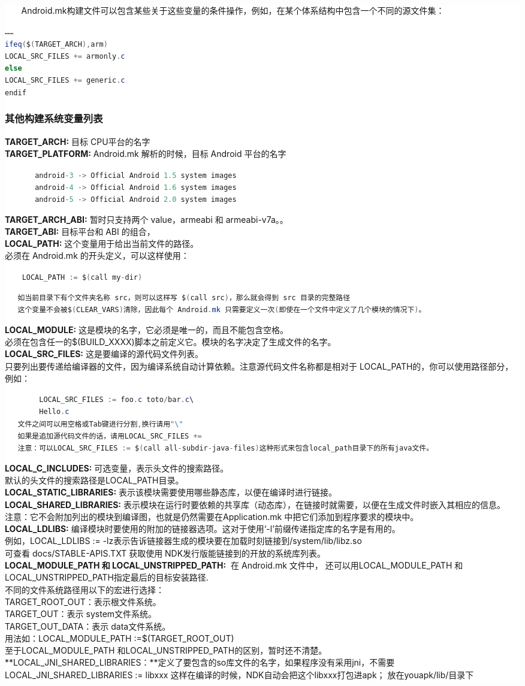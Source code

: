        Android.mk构建文件可以包含某些关于这些变量的条件操作，例如，在某个体系结构中包含一个不同的源文件集：

```java
……
ifeq($(TARGET_ARCH),arm)
LOCAL_SRC_FILES += armonly.c
else
LOCAL_SRC_FILES += generic.c
endif
```

### 其他构建系统变量列表

**TARGET_ARCH:** 目标 CPU平台的名字  
**TARGET_PLATFORM:** Android.mk 解析的时候，目标 Android 平台的名字

```java
       android-3 -> Official Android 1.5 system images 
       android-4 -> Official Android 1.6 system images 
       android-5 -> Official Android 2.0 system images
```

**TARGET_ARCH_ABI:**  暂时只支持两个 value，armeabi 和 armeabi-v7a。。  
**TARGET_ABI:** 目标平台和 ABI 的组合，  
**LOCAL_PATH:**  这个变量用于给出当前文件的路径。  
​       必须在 Android.mk 的开头定义，可以这样使用：

```java
    LOCAL_PATH := $(call my-dir) 
```

```java
   如当前目录下有个文件夹名称 src，则可以这样写 $(call src)，那么就会得到 src 目录的完整路径 
   这个变量不会被$(CLEAR_VARS)清除，因此每个 Android.mk 只需要定义一次(即使在一个文件中定义了几个模块的情况下)。 
```

**LOCAL_MODULE:** 这是模块的名字，它必须是唯一的，而且不能包含空格。  
​       必须在包含任一的$(BUILD_XXXX)脚本之前定义它。模块的名字决定了生成文件的名字。  
**LOCAL_SRC_FILES:**  这是要编译的源代码文件列表。  
​       只要列出要传递给编译器的文件，因为编译系统自动计算依赖。注意源代码文件名称都是相对于 LOCAL_PATH的，你可以使用路径部分，例如： 

```java
        LOCAL_SRC_FILES := foo.c toto/bar.c\ 
        Hello.c 
   文件之间可以用空格或Tab键进行分割,换行请用"\" 
   如果是追加源代码文件的话，请用LOCAL_SRC_FILES += 
   注意：可以LOCAL_SRC_FILES := $(call all-subdir-java-files)这种形式来包含local_path目录下的所有java文件。 
```

**LOCAL_C_INCLUDES:**  可选变量，表示头文件的搜索路径。  
​        默认的头文件的搜索路径是LOCAL_PATH目录。  
**LOCAL_STATIC_LIBRARIES:** 表示该模块需要使用哪些静态库，以便在编译时进行链接。  
**LOCAL_SHARED_LIBRARIES:**  表示模块在运行时要依赖的共享库（动态库），在链接时就需要，以便在生成文件时嵌入其相应的信息。  
​       注意：它不会附加列出的模块到编译图，也就是仍然需要在Application.mk 中把它们添加到程序要求的模块中。  
**LOCAL_LDLIBS:**  编译模块时要使用的附加的链接器选项。这对于使用‘-l’前缀传递指定库的名字是有用的。  
​       例如，LOCAL_LDLIBS := -lz表示告诉链接器生成的模块要在加载时刻链接到/system/lib/libz.so  
​       可查看 docs/STABLE-APIS.TXT 获取使用 NDK发行版能链接到的开放的系统库列表。  
**LOCAL_MODULE_PATH 和 LOCAL_UNSTRIPPED_PATH:** 
​       在 Android.mk 文件中， 还可以用LOCAL_MODULE_PATH 和LOCAL_UNSTRIPPED_PATH指定最后的目标安装路径.  
​       不同的文件系统路径用以下的宏进行选择：  
​       TARGET_ROOT_OUT：表示根文件系统。  
​       TARGET_OUT：表示 system文件系统。  
​       TARGET_OUT_DATA：表示 data文件系统。  
​       用法如：LOCAL_MODULE_PATH :=$(TARGET_ROOT_OUT)  
​       至于LOCAL_MODULE_PATH 和LOCAL_UNSTRIPPED_PATH的区别，暂时还不清楚。  
**LOCAL_JNI_SHARED_LIBRARIES：**定义了要包含的so库文件的名字，如果程序没有采用jni，不需要  
​        LOCAL_JNI_SHARED_LIBRARIES := libxxx 这样在编译的时候，NDK自动会把这个libxxx打包进apk； 放在youapk/lib/目录下 